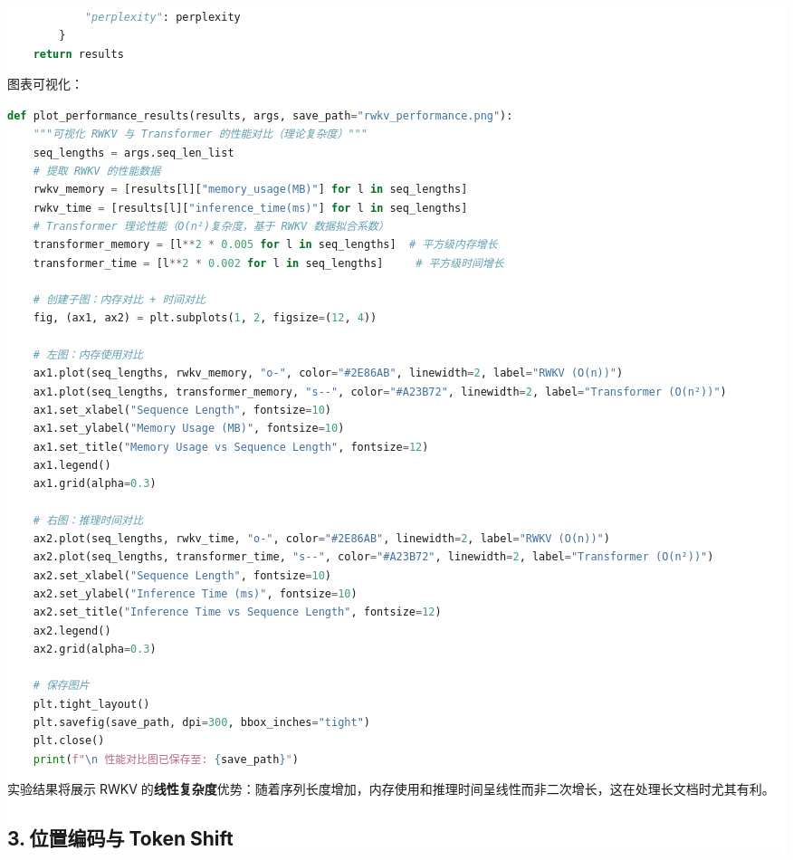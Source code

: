 ```python
            "perplexity": perplexity
        }
    return results
```

图表可视化：

```python
def plot_performance_results(results, args, save_path="rwkv_performance.png"):
    """可视化 RWKV 与 Transformer 的性能对比（理论复杂度）"""
    seq_lengths = args.seq_len_list
    # 提取 RWKV 的性能数据
    rwkv_memory = [results[l]["memory_usage(MB)"] for l in seq_lengths]
    rwkv_time = [results[l]["inference_time(ms)"] for l in seq_lengths]
    # Transformer 理论性能（O(n²)复杂度，基于 RWKV 数据拟合系数）
    transformer_memory = [l**2 * 0.005 for l in seq_lengths]  # 平方级内存增长
    transformer_time = [l**2 * 0.002 for l in seq_lengths]     # 平方级时间增长

    # 创建子图：内存对比 + 时间对比
    fig, (ax1, ax2) = plt.subplots(1, 2, figsize=(12, 4))
    
    # 左图：内存使用对比
    ax1.plot(seq_lengths, rwkv_memory, "o-", color="#2E86AB", linewidth=2, label="RWKV (O(n))")
    ax1.plot(seq_lengths, transformer_memory, "s--", color="#A23B72", linewidth=2, label="Transformer (O(n²))")
    ax1.set_xlabel("Sequence Length", fontsize=10)
    ax1.set_ylabel("Memory Usage (MB)", fontsize=10)
    ax1.set_title("Memory Usage vs Sequence Length", fontsize=12)
    ax1.legend()
    ax1.grid(alpha=0.3)
    
    # 右图：推理时间对比
    ax2.plot(seq_lengths, rwkv_time, "o-", color="#2E86AB", linewidth=2, label="RWKV (O(n))")
    ax2.plot(seq_lengths, transformer_time, "s--", color="#A23B72", linewidth=2, label="Transformer (O(n²))")
    ax2.set_xlabel("Sequence Length", fontsize=10)
    ax2.set_ylabel("Inference Time (ms)", fontsize=10)
    ax2.set_title("Inference Time vs Sequence Length", fontsize=12)
    ax2.legend()
    ax2.grid(alpha=0.3)
    
    # 保存图片
    plt.tight_layout()
    plt.savefig(save_path, dpi=300, bbox_inches="tight")
    plt.close()
    print(f"\n 性能对比图已保存至: {save_path}")
```

实验结果将展示 RWKV 的**线性复杂度**优势：随着序列长度增加，内存使用和推理时间呈线性而非二次增长，这在处理长文档时尤其有利。

## 3. 位置编码与 Token Shift
